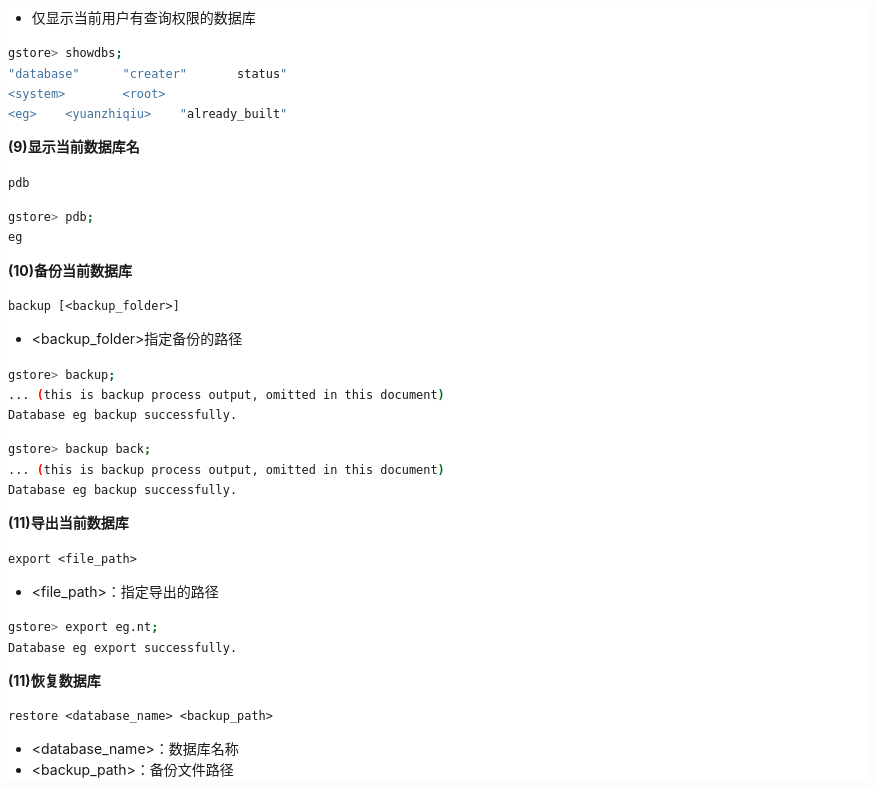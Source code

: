 - 仅显示当前用户有查询权限的数据库

```bash
gstore> showdbs;
"database"      "creater"       status"
<system>        <root>
<eg>    <yuanzhiqiu>    "already_built"
```

**(9)显示当前数据库名**

```shell
pdb
```

```bash
gstore> pdb;
eg
```

**(10)备份当前数据库**

```shell
backup [<backup_folder>]
```

- <backup_folder>指定备份的路径

```bash
gstore> backup;
... (this is backup process output, omitted in this document)
Database eg backup successfully.
```

```bash
gstore> backup back;
... (this is backup process output, omitted in this document)
Database eg backup successfully.
```

**(11)导出当前数据库**

```
export <file_path>
```

- <file_path>：指定导出的路径

```bash
gstore> export eg.nt;
Database eg export successfully.
```

**(11)恢复数据库**

```shell
restore <database_name> <backup_path>
```

- <database_name>：数据库名称
- <backup_path>：备份文件路径
